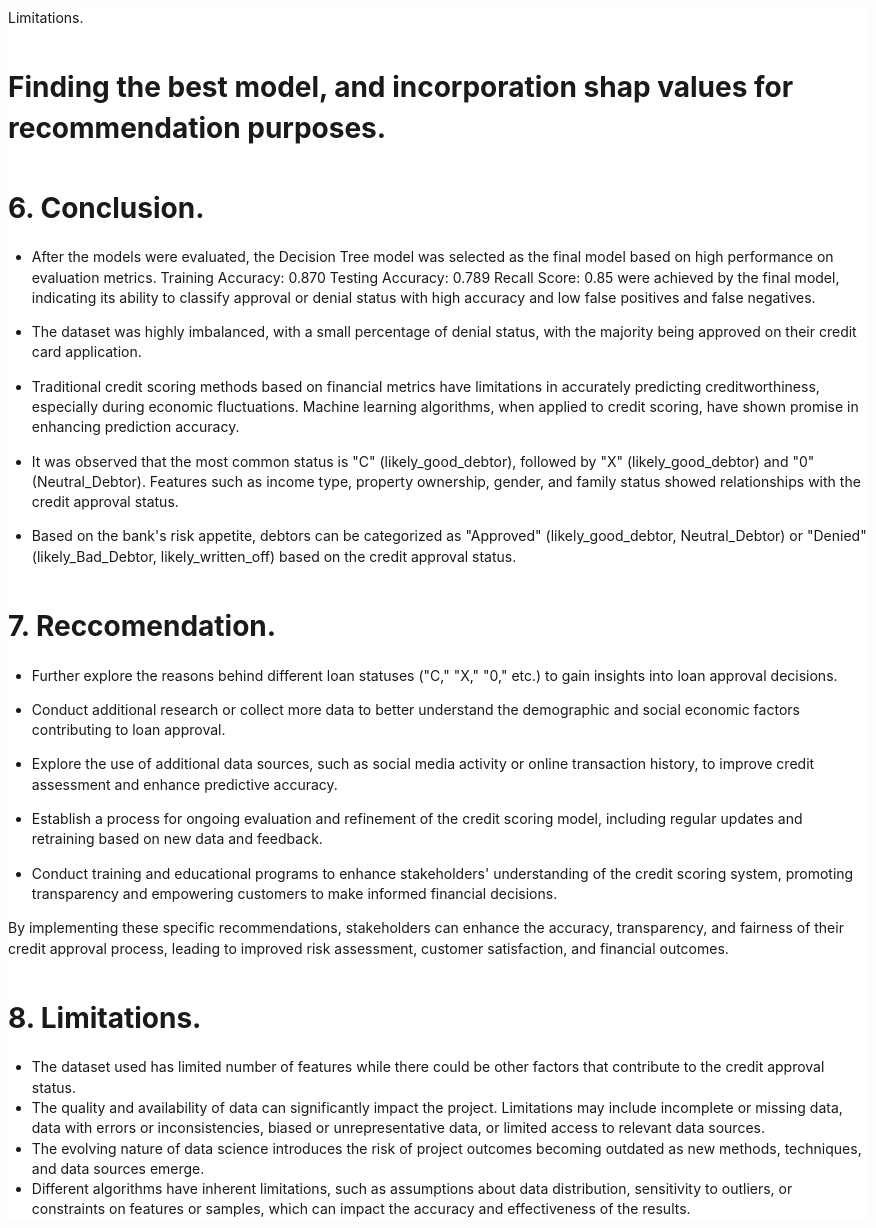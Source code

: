 Limitations.

# Finding the best model, and incorporation shap values for recommendation purposes.

# 6. Conclusion.

* After the models were evaluated, the Decision Tree model was selected as the final model based on high performance on evaluation metrics. Training Accuracy: 0.870 Testing Accuracy: 0.789 Recall Score: 0.85 were achieved by the final model, indicating its ability to classify approval or denial status with high accuracy and low false positives and false negatives.

* The dataset was highly imbalanced, with a small percentage of denial status, with the majority being approved on their credit card application.

* Traditional credit scoring methods based on financial metrics have limitations in accurately predicting creditworthiness, especially during economic fluctuations. Machine learning algorithms, when applied to credit scoring, have shown promise in enhancing prediction accuracy.

* It was observed that the most common status is "C" (likely_good_debtor), followed by "X" (likely_good_debtor) and "0" (Neutral_Debtor). Features such as income type, property ownership, gender, and family status showed relationships with the credit approval status.

* Based on the bank's risk appetite, debtors can be categorized as "Approved" (likely_good_debtor, Neutral_Debtor) or "Denied" (likely_Bad_Debtor, likely_written_off) based on the credit approval status.

# 7. Reccomendation.

* Further explore the reasons behind different loan statuses ("C," "X," "0," etc.) to gain insights into loan approval decisions.

* Conduct additional research or collect more data to better understand the demographic and social economic factors contributing to loan approval.

* Explore the use of additional data sources, such as social media activity or online transaction history, to improve credit assessment and enhance predictive accuracy.

* Establish a process for ongoing evaluation and refinement of the credit scoring model, including regular updates and retraining based on new data and feedback.

* Conduct training and educational programs to enhance stakeholders' understanding of the credit scoring system, promoting transparency and empowering customers to make informed financial decisions.

By implementing these specific recommendations, stakeholders can enhance the accuracy, transparency, and fairness of their credit approval process, leading to improved risk assessment, customer satisfaction, and financial outcomes.

# 8. Limitations.

* The dataset used has limited number of features while there could be other factors that contribute to the credit approval status.
* The quality and availability of data can significantly impact the project. Limitations may include incomplete or missing data, data with errors or inconsistencies, biased or unrepresentative data, or limited access to relevant data sources.
* The evolving nature of data science introduces the risk of project outcomes becoming outdated as new methods, techniques, and data sources emerge.
* Different algorithms have inherent limitations, such as assumptions about data distribution, sensitivity to outliers, or constraints on features or samples, which can impact the accuracy and effectiveness of the results.
